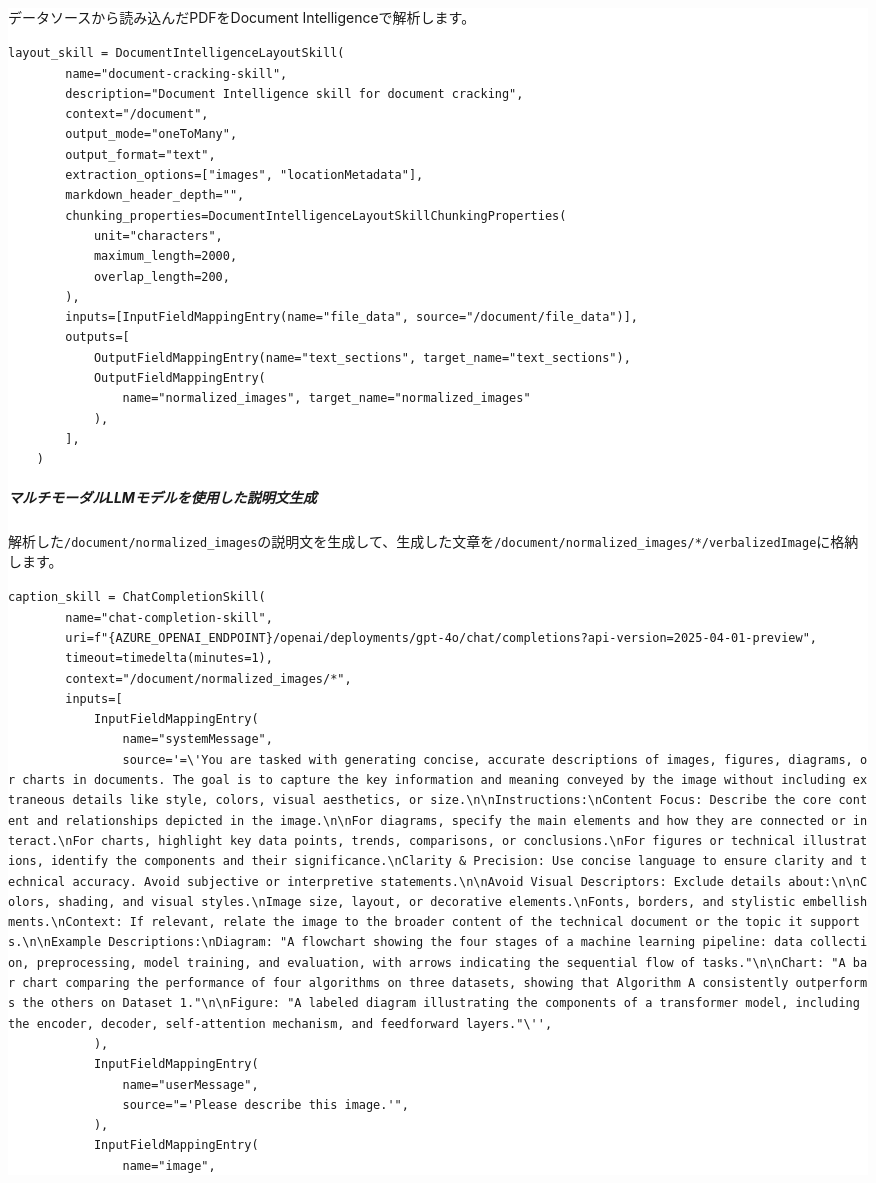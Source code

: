 データソースから読み込んだPDFをDocument Intelligenceで解析します。

```
layout_skill = DocumentIntelligenceLayoutSkill(
        name="document-cracking-skill",
        description="Document Intelligence skill for document cracking",
        context="/document",
        output_mode="oneToMany",
        output_format="text",
        extraction_options=["images", "locationMetadata"],
        markdown_header_depth="",
        chunking_properties=DocumentIntelligenceLayoutSkillChunkingProperties(
            unit="characters",
            maximum_length=2000,
            overlap_length=200,
        ),
        inputs=[InputFieldMappingEntry(name="file_data", source="/document/file_data")],
        outputs=[
            OutputFieldMappingEntry(name="text_sections", target_name="text_sections"),
            OutputFieldMappingEntry(
                name="normalized_images", target_name="normalized_images"
            ),
        ],
    )

```

##### マルチモーダルLLMモデルを使用した説明文生成

解析した`/document/normalized_images`の説明文を生成して、生成した文章を`/document/normalized_images/*/verbalizedImage`に格納します。

```
caption_skill = ChatCompletionSkill(
        name="chat-completion-skill",
        uri=f"{AZURE_OPENAI_ENDPOINT}/openai/deployments/gpt-4o/chat/completions?api-version=2025-04-01-preview",
        timeout=timedelta(minutes=1),
        context="/document/normalized_images/*",
        inputs=[
            InputFieldMappingEntry(
                name="systemMessage",
                source='=\'You are tasked with generating concise, accurate descriptions of images, figures, diagrams, or charts in documents. The goal is to capture the key information and meaning conveyed by the image without including extraneous details like style, colors, visual aesthetics, or size.\n\nInstructions:\nContent Focus: Describe the core content and relationships depicted in the image.\n\nFor diagrams, specify the main elements and how they are connected or interact.\nFor charts, highlight key data points, trends, comparisons, or conclusions.\nFor figures or technical illustrations, identify the components and their significance.\nClarity & Precision: Use concise language to ensure clarity and technical accuracy. Avoid subjective or interpretive statements.\n\nAvoid Visual Descriptors: Exclude details about:\n\nColors, shading, and visual styles.\nImage size, layout, or decorative elements.\nFonts, borders, and stylistic embellishments.\nContext: If relevant, relate the image to the broader content of the technical document or the topic it supports.\n\nExample Descriptions:\nDiagram: "A flowchart showing the four stages of a machine learning pipeline: data collection, preprocessing, model training, and evaluation, with arrows indicating the sequential flow of tasks."\n\nChart: "A bar chart comparing the performance of four algorithms on three datasets, showing that Algorithm A consistently outperforms the others on Dataset 1."\n\nFigure: "A labeled diagram illustrating the components of a transformer model, including the encoder, decoder, self-attention mechanism, and feedforward layers."\'',
            ),
            InputFieldMappingEntry(
                name="userMessage",
                source="='Please describe this image.'",
            ),
            InputFieldMappingEntry(
                name="image",
```